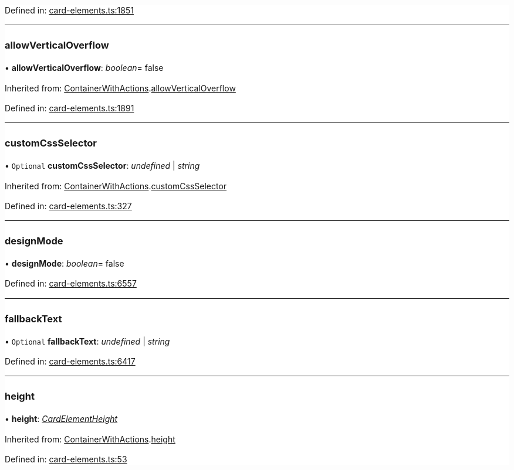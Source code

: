 Defined in: [card-elements.ts:1851](https://github.com/microsoft/AdaptiveCards/blob/0938a1f10/source/nodejs/adaptivecards/src/card-elements.ts#L1851)

___

### allowVerticalOverflow

• **allowVerticalOverflow**: *boolean*= false

Inherited from: [ContainerWithActions](card_elements.containerwithactions.md).[allowVerticalOverflow](card_elements.containerwithactions.md#allowverticaloverflow)

Defined in: [card-elements.ts:1891](https://github.com/microsoft/AdaptiveCards/blob/0938a1f10/source/nodejs/adaptivecards/src/card-elements.ts#L1891)

___

### customCssSelector

• `Optional` **customCssSelector**: *undefined* \| *string*

Inherited from: [ContainerWithActions](card_elements.containerwithactions.md).[customCssSelector](card_elements.containerwithactions.md#customcssselector)

Defined in: [card-elements.ts:327](https://github.com/microsoft/AdaptiveCards/blob/0938a1f10/source/nodejs/adaptivecards/src/card-elements.ts#L327)

___

### designMode

• **designMode**: *boolean*= false

Defined in: [card-elements.ts:6557](https://github.com/microsoft/AdaptiveCards/blob/0938a1f10/source/nodejs/adaptivecards/src/card-elements.ts#L6557)

___

### fallbackText

• `Optional` **fallbackText**: *undefined* \| *string*

Defined in: [card-elements.ts:6417](https://github.com/microsoft/AdaptiveCards/blob/0938a1f10/source/nodejs/adaptivecards/src/card-elements.ts#L6417)

___

### height

• **height**: [*CardElementHeight*](../modules/card_elements.md#cardelementheight)

Inherited from: [ContainerWithActions](card_elements.containerwithactions.md).[height](card_elements.containerwithactions.md#height)

Defined in: [card-elements.ts:53](https://github.com/microsoft/AdaptiveCards/blob/0938a1f10/source/nodejs/adaptivecards/src/card-elements.ts#L53)
